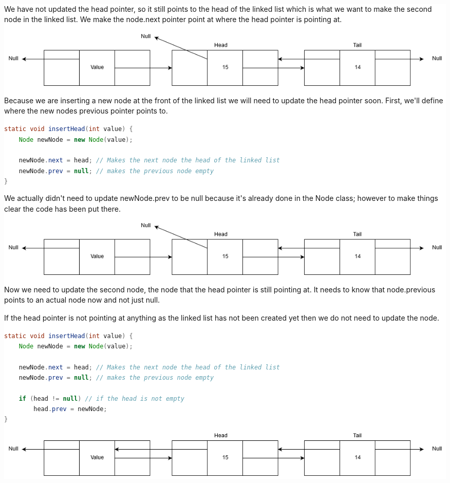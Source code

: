 We have not updated the head pointer, so it still points to the head of the linked list which is what we want to make the second node in the linked list. We make the node.next pointer point at where the head pointer is pointing at.

![img](WatLinkedLists.png)

Because we are inserting a new node at the front of the linked list we will need to update the head pointer soon. First, we'll define where the new nodes previous pointer points to.


```java
static void insertHead(int value) {
	Node newNode = new Node(value);

	newNode.next = head; // Makes the next node the head of the linked list
    newNode.prev = null; // makes the previous node empty
}
```

We actually didn't need to update newNode.prev to be null because it's already done in the Node class; however to make things clear the code has been put there.

![img](WatLinkedLists.png)

Now we need to update the second node, the node that the head pointer is still pointing at. It needs to know that node.previous points to an actual node now and not just null.

If the head pointer is not pointing at anything as the linked list has not been created yet then we do not need to update the node.

```java
static void insertHead(int value) {
	Node newNode = new Node(value);

	newNode.next = head; // Makes the next node the head of the linked list
    newNode.prev = null; // makes the previous node empty

    if (head != null) // if the head is not empty
		head.prev = newNode;
}
```

![img](LinkedListsHead.png)
